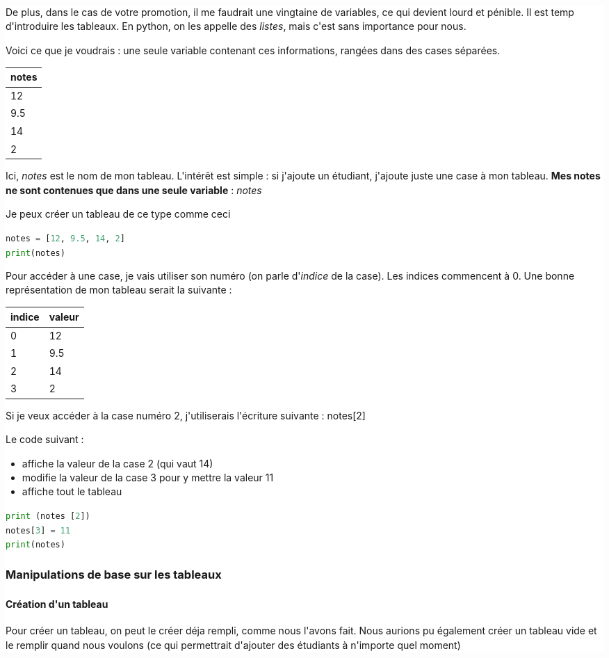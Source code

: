De plus, dans le cas de votre promotion, il me faudrait une vingtaine de variables, ce qui devient lourd et pénible. Il est temp d'introduire les tableaux. En python, on les appelle des *listes*, mais c'est sans importance pour nous.

Voici ce que je voudrais : une seule variable contenant ces informations, rangées dans des cases séparées.

| notes |
|---|
|12|
|9.5|
|14|
|2|

Ici, *notes* est le nom de mon tableau.
L'intérêt est simple : si j'ajoute un étudiant, j'ajoute juste une case à mon tableau. **Mes notes ne sont contenues que dans une seule variable** : *notes*

Je peux créer un tableau de ce type comme ceci
```python
notes = [12, 9.5, 14, 2]
print(notes)
```
Pour accéder à une case, je vais utiliser son numéro (on parle d'*indice* de la case). Les indices commencent à 0. Une bonne représentation de mon tableau serait la suivante :

indice | valeur
---|---
0|12
1|9.5
2|14
3|2

Si je veux accéder à la case numéro 2, j'utiliserais l'écriture suivante : notes[2]

Le code suivant :
- affiche la valeur de la case 2 (qui vaut 14)
- modifie la valeur de la case 3 pour y mettre la valeur 11
- affiche tout le tableau

```python
print (notes [2])
notes[3] = 11
print(notes)
```

### Manipulations de base sur les tableaux

#### Création d'un tableau
Pour créer un tableau, on peut le créer déja rempli, comme nous l'avons fait. Nous aurions pu également créer un tableau vide et le remplir quand nous voulons (ce qui permettrait d'ajouter des étudiants à n'importe quel moment)
